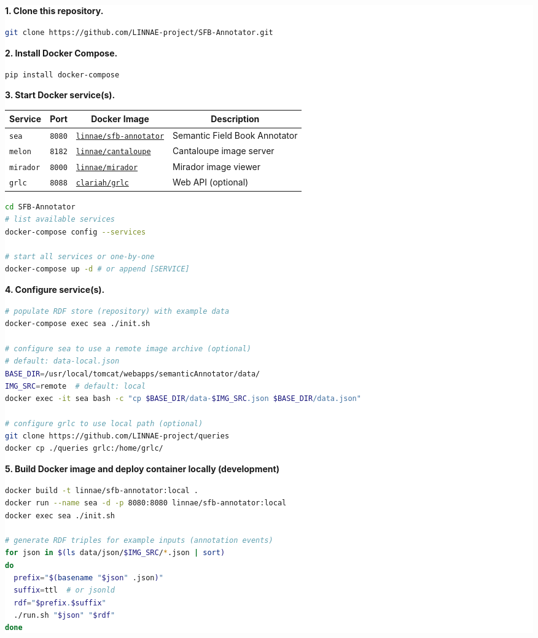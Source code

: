 **1. Clone this repository.**

```bash
git clone https://github.com/LINNAE-project/SFB-Annotator.git
```
**2. Install Docker Compose.**

```bash
pip install docker-compose
```

**3. Start Docker service(s).**

| Service | Port | Docker Image | Description |
| ------- | ---- | -------------| ----------- |
| `sea` | `8080` | [`linnae/sfb-annotator`](https://hub.docker.com/r/linnae/sfb-annotator) | Semantic Field Book Annotator |
| `melon` | `8182` | [`linnae/cantaloupe`](https://hub.docker.com/r/linnae/cantaloupe) | Cantaloupe image server |
| `mirador` | `8000` | [`linnae/mirador`](https://hub.docker.com/r/linnae/mirador) | Mirador image viewer |
| `grlc` | `8088` | [`clariah/grlc`](https://hub.docker.com/r/clariah/grlc) | Web API (optional)|

```bash
cd SFB-Annotator
# list available services
docker-compose config --services

# start all services or one-by-one
docker-compose up -d # or append [SERVICE]
```

**4. Configure service(s).**

```bash
# populate RDF store (repository) with example data
docker-compose exec sea ./init.sh

# configure sea to use a remote image archive (optional)
# default: data-local.json
BASE_DIR=/usr/local/tomcat/webapps/semanticAnnotator/data/
IMG_SRC=remote  # default: local
docker exec -it sea bash -c "cp $BASE_DIR/data-$IMG_SRC.json $BASE_DIR/data.json"

# configure grlc to use local path (optional)
git clone https://github.com/LINNAE-project/queries
docker cp ./queries grlc:/home/grlc/
```

**5. Build Docker image and deploy container locally (development)**

```bash
docker build -t linnae/sfb-annotator:local .
docker run --name sea -d -p 8080:8080 linnae/sfb-annotator:local
docker exec sea ./init.sh

# generate RDF triples for example inputs (annotation events)
for json in $(ls data/json/$IMG_SRC/*.json | sort)
do
  prefix="$(basename "$json" .json)"
  suffix=ttl  # or jsonld
  rdf="$prefix.$suffix"
  ./run.sh "$json" "$rdf"
done
```
